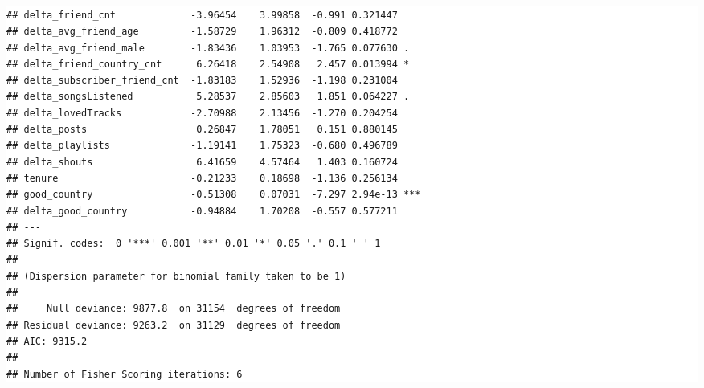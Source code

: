     ## delta_friend_cnt             -3.96454    3.99858  -0.991 0.321447    
    ## delta_avg_friend_age         -1.58729    1.96312  -0.809 0.418772    
    ## delta_avg_friend_male        -1.83436    1.03953  -1.765 0.077630 .  
    ## delta_friend_country_cnt      6.26418    2.54908   2.457 0.013994 *  
    ## delta_subscriber_friend_cnt  -1.83183    1.52936  -1.198 0.231004    
    ## delta_songsListened           5.28537    2.85603   1.851 0.064227 .  
    ## delta_lovedTracks            -2.70988    2.13456  -1.270 0.204254    
    ## delta_posts                   0.26847    1.78051   0.151 0.880145    
    ## delta_playlists              -1.19141    1.75323  -0.680 0.496789    
    ## delta_shouts                  6.41659    4.57464   1.403 0.160724    
    ## tenure                       -0.21233    0.18698  -1.136 0.256134    
    ## good_country                 -0.51308    0.07031  -7.297 2.94e-13 ***
    ## delta_good_country           -0.94884    1.70208  -0.557 0.577211    
    ## ---
    ## Signif. codes:  0 '***' 0.001 '**' 0.01 '*' 0.05 '.' 0.1 ' ' 1
    ## 
    ## (Dispersion parameter for binomial family taken to be 1)
    ## 
    ##     Null deviance: 9877.8  on 31154  degrees of freedom
    ## Residual deviance: 9263.2  on 31129  degrees of freedom
    ## AIC: 9315.2
    ## 
    ## Number of Fisher Scoring iterations: 6
